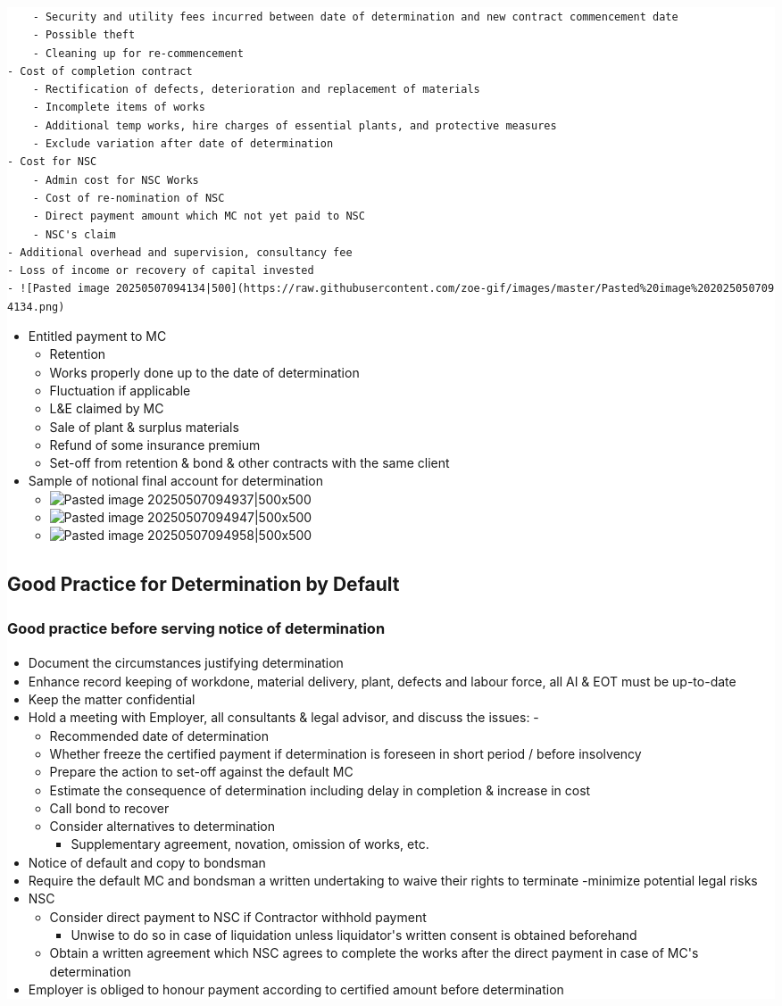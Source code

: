 		- Security and utility fees incurred between date of determination and new contract commencement date
		- Possible theft
		- Cleaning up for re-commencement
	- Cost of completion contract 
		- Rectification of defects, deterioration and replacement of materials
		- Incomplete items of works
		- Additional temp works, hire charges of essential plants, and protective measures
		- Exclude variation after date of determination
	- Cost for NSC
		- Admin cost for NSC Works
		- Cost of re-nomination of NSC
		- Direct payment amount which MC not yet paid to NSC
		- NSC's claim
	- Additional overhead and supervision, consultancy fee
	- Loss of income or recovery of capital invested
	- ![Pasted image 20250507094134|500](https://raw.githubusercontent.com/zoe-gif/images/master/Pasted%20image%2020250507094134.png)
- Entitled payment to MC
	- Retention
	- Works properly done up to the date of determination
	- Fluctuation if applicable
	- L&E claimed by MC
	- Sale of plant & surplus materials
	- Refund of some insurance premium
	- Set-off from retention & bond & other contracts with the same client
- Sample of notional final account for determination
	- ![Pasted image 20250507094937|500x500](https://raw.githubusercontent.com/zoe-gif/images/master/Pasted%20image%2020250507094937.png)
	- ![Pasted image 20250507094947|500x500](https://raw.githubusercontent.com/zoe-gif/images/master/Pasted%20image%2020250507094947.png)
	- ![Pasted image 20250507094958|500x500](https://raw.githubusercontent.com/zoe-gif/images/master/Pasted%20image%2020250507094958.png)

## Good Practice for Determination by Default

### Good practice before serving notice of determination

- Document the circumstances justifying determination
- Enhance record keeping of workdone, material delivery, plant, defects and labour force, all AI & EOT must be up-to-date
- Keep the matter confidential
- Hold a meeting with Employer, all consultants & legal advisor, and discuss the issues: -
	- Recommended date of determination
	- Whether freeze the certified payment if determination is foreseen in short period / before insolvency
	- Prepare the action to set-off against the default MC
	- Estimate the consequence of determination including delay in completion & increase in cost
	- Call bond to recover
	- Consider alternatives to determination
		- Supplementary agreement, novation, omission of works, etc.
- Notice of default and copy to bondsman
- Require the default MC and bondsman a written undertaking to waive their rights to terminate -minimize potential legal risks
- NSC
	- Consider direct payment to NSC if Contractor withhold payment
		- Unwise to do so in case of liquidation unless liquidator's written consent is obtained beforehand
	- Obtain a written agreement which NSC agrees to complete the works after the direct payment in case of MC's determination
- Employer is obliged to honour payment according to certified amount before determination
